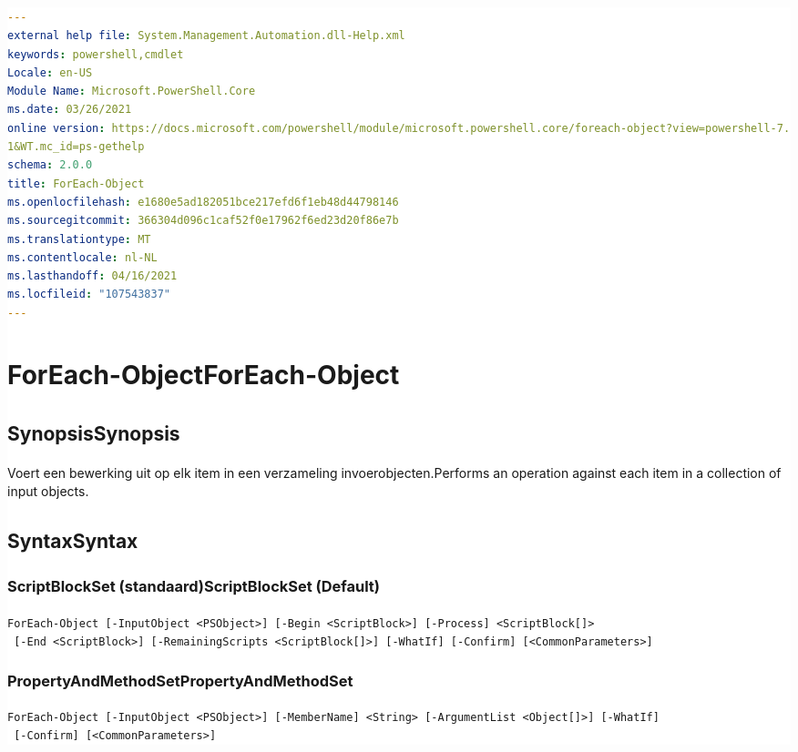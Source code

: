 ```yaml
---
external help file: System.Management.Automation.dll-Help.xml
keywords: powershell,cmdlet
Locale: en-US
Module Name: Microsoft.PowerShell.Core
ms.date: 03/26/2021
online version: https://docs.microsoft.com/powershell/module/microsoft.powershell.core/foreach-object?view=powershell-7.1&WT.mc_id=ps-gethelp
schema: 2.0.0
title: ForEach-Object
ms.openlocfilehash: e1680e5ad182051bce217efd6f1eb48d44798146
ms.sourcegitcommit: 366304d096c1caf52f0e17962f6ed23d20f86e7b
ms.translationtype: MT
ms.contentlocale: nl-NL
ms.lasthandoff: 04/16/2021
ms.locfileid: "107543837"
---
```

# <span data-ttu-id="eab84-103">ForEach-Object</span><span class="sxs-lookup"><span data-stu-id="eab84-103">ForEach-Object</span></span>

## <span data-ttu-id="eab84-104">Synopsis</span><span class="sxs-lookup"><span data-stu-id="eab84-104">Synopsis</span></span>
<span data-ttu-id="eab84-105">Voert een bewerking uit op elk item in een verzameling invoerobjecten.</span><span class="sxs-lookup"><span data-stu-id="eab84-105">Performs an operation against each item in a collection of input objects.</span></span>

## <span data-ttu-id="eab84-106">Syntax</span><span class="sxs-lookup"><span data-stu-id="eab84-106">Syntax</span></span>

### <span data-ttu-id="eab84-107">ScriptBlockSet (standaard)</span><span class="sxs-lookup"><span data-stu-id="eab84-107">ScriptBlockSet (Default)</span></span>

```
ForEach-Object [-InputObject <PSObject>] [-Begin <ScriptBlock>] [-Process] <ScriptBlock[]>
 [-End <ScriptBlock>] [-RemainingScripts <ScriptBlock[]>] [-WhatIf] [-Confirm] [<CommonParameters>]
```

### <span data-ttu-id="eab84-108">PropertyAndMethodSet</span><span class="sxs-lookup"><span data-stu-id="eab84-108">PropertyAndMethodSet</span></span>

```
ForEach-Object [-InputObject <PSObject>] [-MemberName] <String> [-ArgumentList <Object[]>] [-WhatIf]
 [-Confirm] [<CommonParameters>]
```
